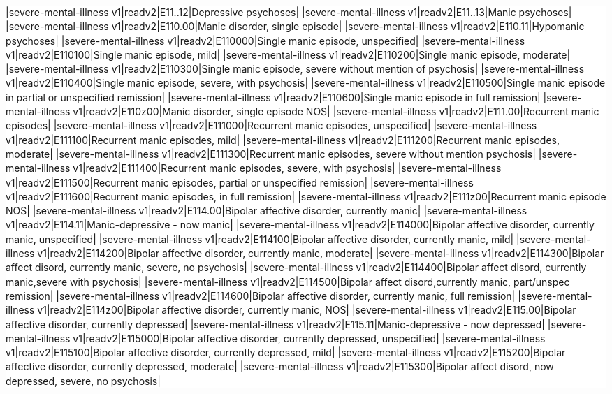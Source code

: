 |severe-mental-illness v1|readv2|E11..12|Depressive psychoses|
|severe-mental-illness v1|readv2|E11..13|Manic psychoses|
|severe-mental-illness v1|readv2|E110.00|Manic disorder, single episode|
|severe-mental-illness v1|readv2|E110.11|Hypomanic psychoses|
|severe-mental-illness v1|readv2|E110000|Single manic episode, unspecified|
|severe-mental-illness v1|readv2|E110100|Single manic episode, mild|
|severe-mental-illness v1|readv2|E110200|Single manic episode, moderate|
|severe-mental-illness v1|readv2|E110300|Single manic episode, severe without mention of psychosis|
|severe-mental-illness v1|readv2|E110400|Single manic episode, severe, with psychosis|
|severe-mental-illness v1|readv2|E110500|Single manic episode in partial or unspecified remission|
|severe-mental-illness v1|readv2|E110600|Single manic episode in full remission|
|severe-mental-illness v1|readv2|E110z00|Manic disorder, single episode NOS|
|severe-mental-illness v1|readv2|E111.00|Recurrent manic episodes|
|severe-mental-illness v1|readv2|E111000|Recurrent manic episodes, unspecified|
|severe-mental-illness v1|readv2|E111100|Recurrent manic episodes, mild|
|severe-mental-illness v1|readv2|E111200|Recurrent manic episodes, moderate|
|severe-mental-illness v1|readv2|E111300|Recurrent manic episodes, severe without mention psychosis|
|severe-mental-illness v1|readv2|E111400|Recurrent manic episodes, severe, with psychosis|
|severe-mental-illness v1|readv2|E111500|Recurrent manic episodes, partial or unspecified remission|
|severe-mental-illness v1|readv2|E111600|Recurrent manic episodes, in full remission|
|severe-mental-illness v1|readv2|E111z00|Recurrent manic episode NOS|
|severe-mental-illness v1|readv2|E114.00|Bipolar affective disorder, currently manic|
|severe-mental-illness v1|readv2|E114.11|Manic-depressive - now manic|
|severe-mental-illness v1|readv2|E114000|Bipolar affective disorder, currently manic, unspecified|
|severe-mental-illness v1|readv2|E114100|Bipolar affective disorder, currently manic, mild|
|severe-mental-illness v1|readv2|E114200|Bipolar affective disorder, currently manic, moderate|
|severe-mental-illness v1|readv2|E114300|Bipolar affect disord, currently manic, severe, no psychosis|
|severe-mental-illness v1|readv2|E114400|Bipolar affect disord, currently manic,severe with psychosis|
|severe-mental-illness v1|readv2|E114500|Bipolar affect disord,currently manic, part/unspec remission|
|severe-mental-illness v1|readv2|E114600|Bipolar affective disorder, currently manic, full remission|
|severe-mental-illness v1|readv2|E114z00|Bipolar affective disorder, currently manic, NOS|
|severe-mental-illness v1|readv2|E115.00|Bipolar affective disorder, currently depressed|
|severe-mental-illness v1|readv2|E115.11|Manic-depressive - now depressed|
|severe-mental-illness v1|readv2|E115000|Bipolar affective disorder, currently depressed, unspecified|
|severe-mental-illness v1|readv2|E115100|Bipolar affective disorder, currently depressed, mild|
|severe-mental-illness v1|readv2|E115200|Bipolar affective disorder, currently depressed, moderate|
|severe-mental-illness v1|readv2|E115300|Bipolar affect disord, now depressed, severe, no psychosis|